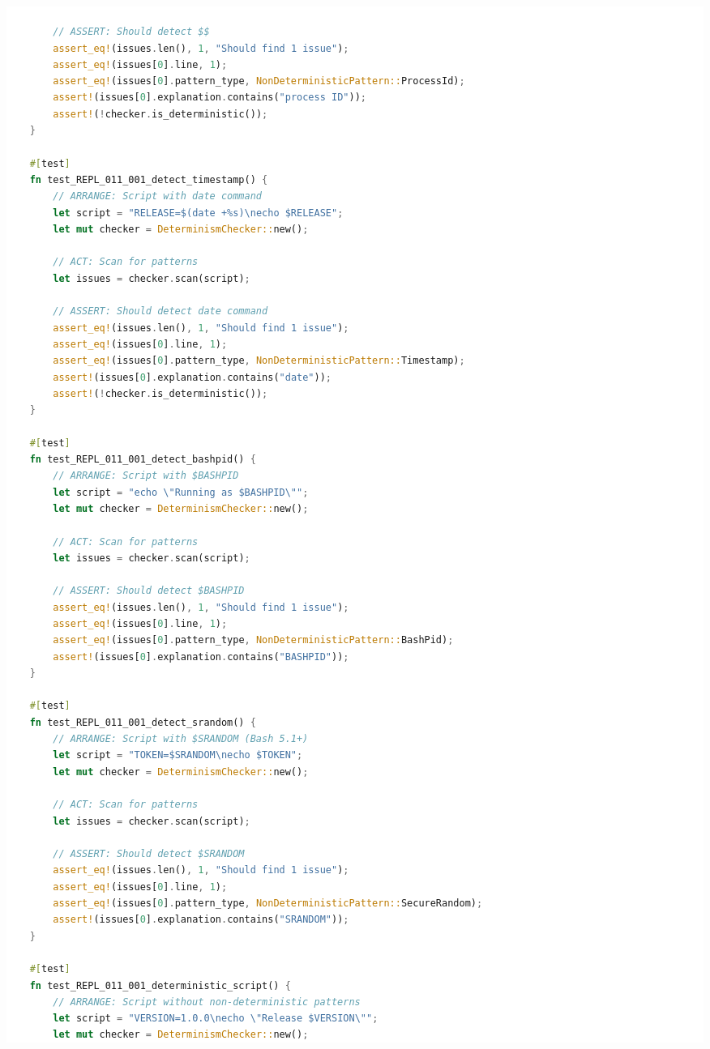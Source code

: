 ```rust

        // ASSERT: Should detect $$
        assert_eq!(issues.len(), 1, "Should find 1 issue");
        assert_eq!(issues[0].line, 1);
        assert_eq!(issues[0].pattern_type, NonDeterministicPattern::ProcessId);
        assert!(issues[0].explanation.contains("process ID"));
        assert!(!checker.is_deterministic());
    }

    #[test]
    fn test_REPL_011_001_detect_timestamp() {
        // ARRANGE: Script with date command
        let script = "RELEASE=$(date +%s)\necho $RELEASE";
        let mut checker = DeterminismChecker::new();

        // ACT: Scan for patterns
        let issues = checker.scan(script);

        // ASSERT: Should detect date command
        assert_eq!(issues.len(), 1, "Should find 1 issue");
        assert_eq!(issues[0].line, 1);
        assert_eq!(issues[0].pattern_type, NonDeterministicPattern::Timestamp);
        assert!(issues[0].explanation.contains("date"));
        assert!(!checker.is_deterministic());
    }

    #[test]
    fn test_REPL_011_001_detect_bashpid() {
        // ARRANGE: Script with $BASHPID
        let script = "echo \"Running as $BASHPID\"";
        let mut checker = DeterminismChecker::new();

        // ACT: Scan for patterns
        let issues = checker.scan(script);

        // ASSERT: Should detect $BASHPID
        assert_eq!(issues.len(), 1, "Should find 1 issue");
        assert_eq!(issues[0].line, 1);
        assert_eq!(issues[0].pattern_type, NonDeterministicPattern::BashPid);
        assert!(issues[0].explanation.contains("BASHPID"));
    }

    #[test]
    fn test_REPL_011_001_detect_srandom() {
        // ARRANGE: Script with $SRANDOM (Bash 5.1+)
        let script = "TOKEN=$SRANDOM\necho $TOKEN";
        let mut checker = DeterminismChecker::new();

        // ACT: Scan for patterns
        let issues = checker.scan(script);

        // ASSERT: Should detect $SRANDOM
        assert_eq!(issues.len(), 1, "Should find 1 issue");
        assert_eq!(issues[0].line, 1);
        assert_eq!(issues[0].pattern_type, NonDeterministicPattern::SecureRandom);
        assert!(issues[0].explanation.contains("SRANDOM"));
    }

    #[test]
    fn test_REPL_011_001_deterministic_script() {
        // ARRANGE: Script without non-deterministic patterns
        let script = "VERSION=1.0.0\necho \"Release $VERSION\"";
        let mut checker = DeterminismChecker::new();
```